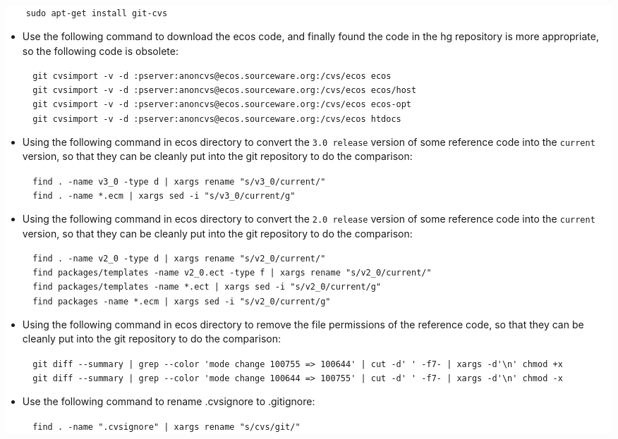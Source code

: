         sudo apt-get install git-cvs

- Use the following command to download the ecos code, and finally found the code in the hg repository is more appropriate, so the following code is obsolete:

        git cvsimport -v -d :pserver:anoncvs@ecos.sourceware.org:/cvs/ecos ecos
        git cvsimport -v -d :pserver:anoncvs@ecos.sourceware.org:/cvs/ecos ecos/host
        git cvsimport -v -d :pserver:anoncvs@ecos.sourceware.org:/cvs/ecos ecos-opt
        git cvsimport -v -d :pserver:anoncvs@ecos.sourceware.org:/cvs/ecos htdocs

- Using the following command in ecos directory to convert the `3.0 release` version of some reference code into the `current` version, so that they can be cleanly put into the git repository to do the comparison:

        find . -name v3_0 -type d | xargs rename "s/v3_0/current/"
        find . -name *.ecm | xargs sed -i "s/v3_0/current/g"

- Using the following command in ecos directory to convert the `2.0 release` version of some reference code into the `current` version, so that they can be cleanly put into the git repository to do the comparison:

        find . -name v2_0 -type d | xargs rename "s/v2_0/current/"
        find packages/templates -name v2_0.ect -type f | xargs rename "s/v2_0/current/"
        find packages/templates -name *.ect | xargs sed -i "s/v2_0/current/g"
        find packages -name *.ecm | xargs sed -i "s/v2_0/current/g"

- Using the following command in ecos directory to remove the file permissions of the reference code, so that they can be cleanly put into the git repository to do the comparison:

        git diff --summary | grep --color 'mode change 100755 => 100644' | cut -d' ' -f7- | xargs -d'\n' chmod +x
        git diff --summary | grep --color 'mode change 100644 => 100755' | cut -d' ' -f7- | xargs -d'\n' chmod -x

- Use the following command to rename .cvsignore to .gitignore:

        find . -name ".cvsignore" | xargs rename "s/cvs/git/"
